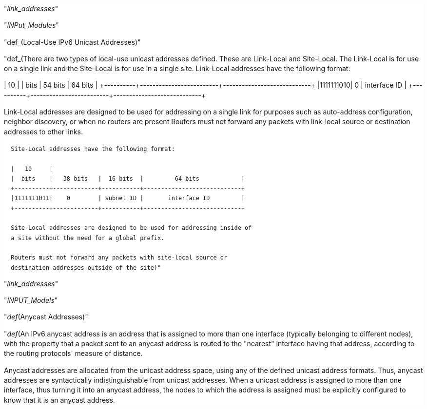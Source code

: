 "_link_addresses_"

"_INPut_Modules_"


"def_(Local-Use IPv6 Unicast Addresses)"

"def_(There are two types of local-use unicast addresses defined.  These
   are Link-Local and Site-Local.  The Link-Local is for use on a single
   link and the Site-Local is for use in a single site.  Link-Local
   addresses have the following format:

   |   10     |
   |  bits    |        54 bits          |          64 bits           |
   +----------+-------------------------+----------------------------+
   |1111111010|           0             |       interface ID         |
   +----------+-------------------------+----------------------------+

   Link-Local addresses are designed to be used for addressing on a
   single link for purposes such as auto-address configuration, neighbor
   discovery, or when no routers are present
   Routers must not forward any packets with link-local source or
      destination addresses to other links.
   
      Site-Local addresses have the following format:
   
      |   10     |
      |  bits    |   38 bits   |  16 bits  |         64 bits            |
      +----------+-------------+-----------+----------------------------+
      |1111111011|    0        | subnet ID |       interface ID         |
      +----------+-------------+-----------+----------------------------+
   
      Site-Local addresses are designed to be used for addressing inside of
      a site without the need for a global prefix.
   
      Routers must not forward any packets with site-local source or
      destination addresses outside of the site)"
      
"_link_addresses_"

"_INPUT_Models_"


"_def_(Anycast Addresses)"

"_def_(An IPv6 anycast address is an address that is assigned to more than
   one interface (typically belonging to different nodes), with the
   property that a packet sent to an anycast address is routed to the
   "nearest" interface having that address, according to the routing
   protocols' measure of distance.

   Anycast addresses are allocated from the unicast address space, using
   any of the defined unicast address formats.  Thus, anycast addresses
   are syntactically indistinguishable from unicast addresses.  When a
   unicast address is assigned to more than one interface, thus turning
   it into an anycast address, the nodes to which the address is
   assigned must be explicitly configured to know that it is an anycast
   address.
